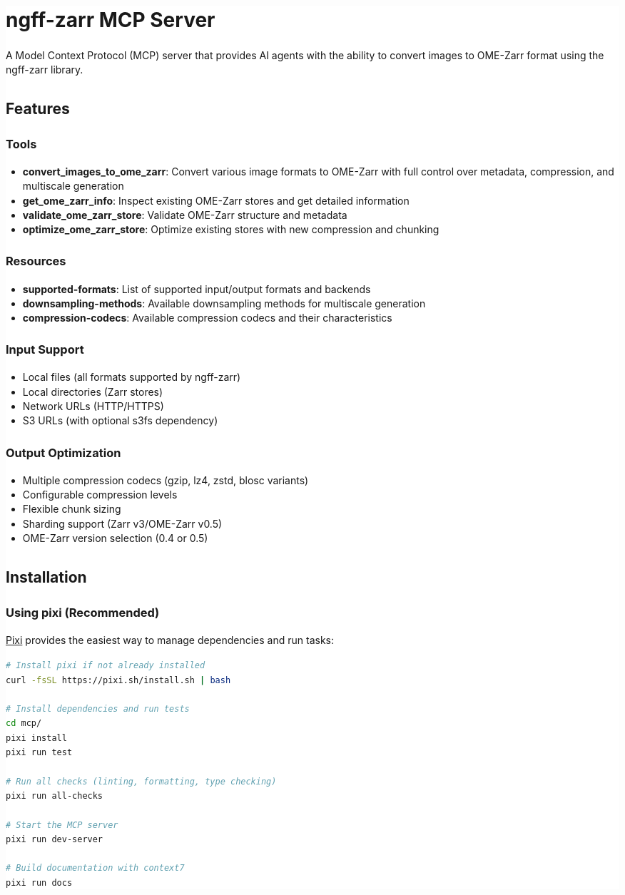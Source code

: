 # ngff-zarr MCP Server

A Model Context Protocol (MCP) server that provides AI agents with the ability to convert images to OME-Zarr format using the ngff-zarr library.

## Features

### Tools
- **convert_images_to_ome_zarr**: Convert various image formats to OME-Zarr with full control over metadata, compression, and multiscale generation
- **get_ome_zarr_info**: Inspect existing OME-Zarr stores and get detailed information
- **validate_ome_zarr_store**: Validate OME-Zarr structure and metadata
- **optimize_ome_zarr_store**: Optimize existing stores with new compression and chunking

### Resources
- **supported-formats**: List of supported input/output formats and backends
- **downsampling-methods**: Available downsampling methods for multiscale generation
- **compression-codecs**: Available compression codecs and their characteristics

### Input Support
- Local files (all formats supported by ngff-zarr)
- Local directories (Zarr stores)
- Network URLs (HTTP/HTTPS)
- S3 URLs (with optional s3fs dependency)

### Output Optimization
- Multiple compression codecs (gzip, lz4, zstd, blosc variants)
- Configurable compression levels
- Flexible chunk sizing
- Sharding support (Zarr v3/OME-Zarr v0.5)
- OME-Zarr version selection (0.4 or 0.5)

## Installation

### Using pixi (Recommended)

[Pixi](https://pixi.sh) provides the easiest way to manage dependencies and run tasks:

```bash
# Install pixi if not already installed
curl -fsSL https://pixi.sh/install.sh | bash

# Install dependencies and run tests
cd mcp/
pixi install
pixi run test

# Run all checks (linting, formatting, type checking)
pixi run all-checks

# Start the MCP server
pixi run dev-server

# Build documentation with context7
pixi run docs
```
